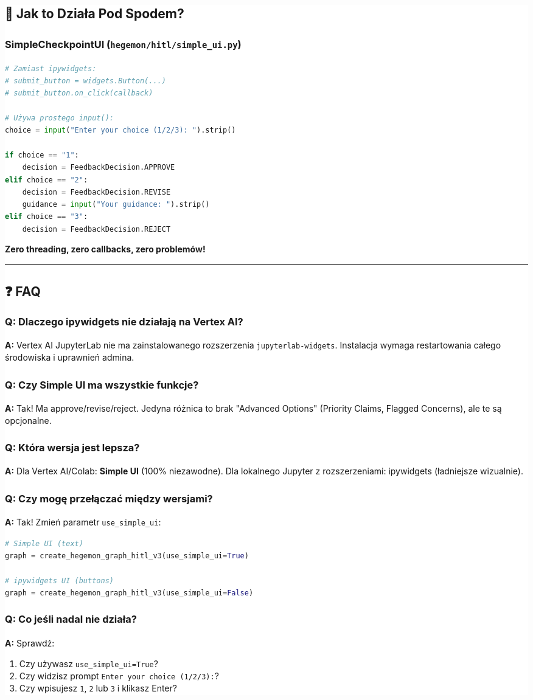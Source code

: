 
## 🔧 Jak to Działa Pod Spodem?

### SimpleCheckpointUI (`hegemon/hitl/simple_ui.py`)

```python
# Zamiast ipywidgets:
# submit_button = widgets.Button(...)
# submit_button.on_click(callback)

# Używa prostego input():
choice = input("Enter your choice (1/2/3): ").strip()

if choice == "1":
    decision = FeedbackDecision.APPROVE
elif choice == "2":
    decision = FeedbackDecision.REVISE
    guidance = input("Your guidance: ").strip()
elif choice == "3":
    decision = FeedbackDecision.REJECT
```

**Zero threading, zero callbacks, zero problemów!**

---

## ❓ FAQ

### Q: Dlaczego ipywidgets nie działają na Vertex AI?
**A:** Vertex AI JupyterLab nie ma zainstalowanego rozszerzenia `jupyterlab-widgets`. Instalacja wymaga restartowania całego środowiska i uprawnień admina.

### Q: Czy Simple UI ma wszystkie funkcje?
**A:** Tak! Ma approve/revise/reject. Jedyna różnica to brak "Advanced Options" (Priority Claims, Flagged Concerns), ale te są opcjonalne.

### Q: Która wersja jest lepsza?
**A:** Dla Vertex AI/Colab: **Simple UI** (100% niezawodne). Dla lokalnego Jupyter z rozszerzeniami: ipywidgets (ładniejsze wizualnie).

### Q: Czy mogę przełączać między wersjami?
**A:** Tak! Zmień parametr `use_simple_ui`:
```python
# Simple UI (text)
graph = create_hegemon_graph_hitl_v3(use_simple_ui=True)

# ipywidgets UI (buttons)
graph = create_hegemon_graph_hitl_v3(use_simple_ui=False)
```

### Q: Co jeśli nadal nie działa?
**A:** Sprawdź:
1. Czy używasz `use_simple_ui=True`?
2. Czy widzisz prompt `Enter your choice (1/2/3):`?
3. Czy wpisujesz `1`, `2` lub `3` i klikasz Enter?
